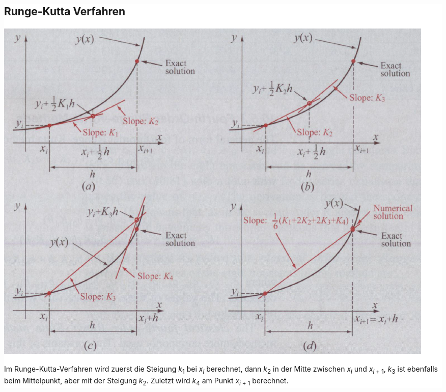
## Runge-Kutta Verfahren

![image-20230510085957439](res/Differentialgleichungen/image-20230510085957439.png)

Im Runge-Kutta-Verfahren wird zuerst die Steigung $k_1$ bei $x_i$ berechnet, dann $k_2$ in der Mitte zwischen $x_i$ und $x_{i+1}$, $k_3$ ist ebenfalls beim Mittelpunkt, aber mit der Steigung $k_2$. Zuletzt wird $k_4$ am Punkt $x_{i+1}$ berechnet.
